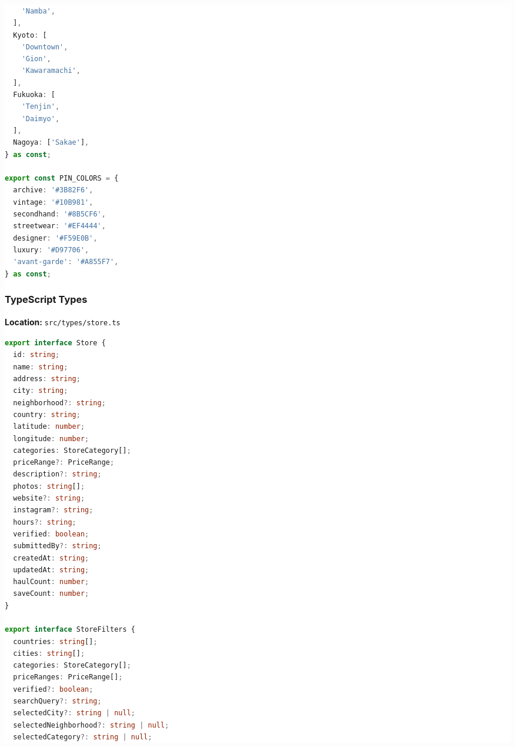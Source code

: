 ```typescript
    'Namba',
  ],
  Kyoto: [
    'Downtown',
    'Gion',
    'Kawaramachi',
  ],
  Fukuoka: [
    'Tenjin',
    'Daimyo',
  ],
  Nagoya: ['Sakae'],
} as const;

export const PIN_COLORS = {
  archive: '#3B82F6',
  vintage: '#10B981',
  secondhand: '#8B5CF6',
  streetwear: '#EF4444',
  designer: '#F59E0B',
  luxury: '#D97706',
  'avant-garde': '#A855F7',
} as const;
```

### TypeScript Types
**Location:** `src/types/store.ts`

```typescript
export interface Store {
  id: string;
  name: string;
  address: string;
  city: string;
  neighborhood?: string;
  country: string;
  latitude: number;
  longitude: number;
  categories: StoreCategory[];
  priceRange?: PriceRange;
  description?: string;
  photos: string[];
  website?: string;
  instagram?: string;
  hours?: string;
  verified: boolean;
  submittedBy?: string;
  createdAt: string;
  updatedAt: string;
  haulCount: number;
  saveCount: number;
}

export interface StoreFilters {
  countries: string[];
  cities: string[];
  categories: StoreCategory[];
  priceRanges: PriceRange[];
  verified?: boolean;
  searchQuery?: string;
  selectedCity?: string | null;
  selectedNeighborhood?: string | null;
  selectedCategory?: string | null;
```